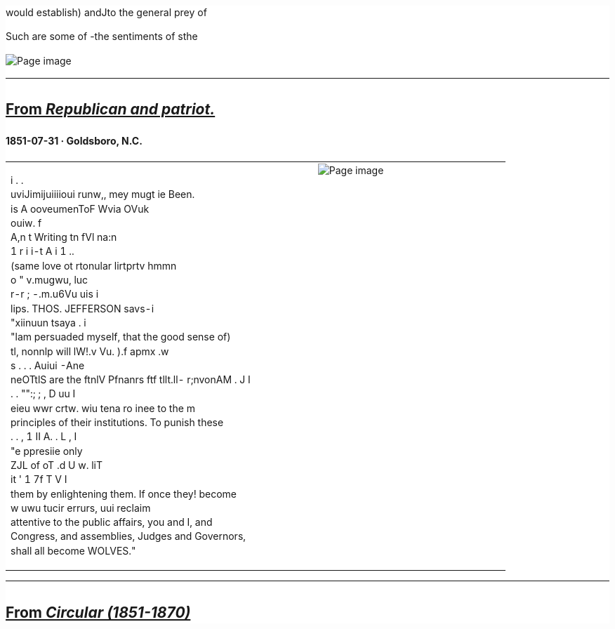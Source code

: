 would establish) andJto the general prey of  
  
Such are some of -the sentiments of sthe
</td><td style="width: 50%; max-height: 75%; margin: auto; display: block;">
<img alt="Page image" src="https://newspapers.digitalnc.org/images/iiif/batch_ncu_RepNB4n_ver01%2Fdata%2F1851073101%2F0013.jp2/pct:35.4226495192908,46.403712296983755,14.496191784242727,5.809744779582367/!600,600/0/default.jpg"/>
</td>
</tr></table>

---

## [From _Republican and patriot._](https://newspapers.digitalnc.org/lccn/sn91068540/1851-07-31/ed-1/seq-2/)

#### 1851-07-31 &middot; Goldsboro, N.C.

<table style="width: 100%;"><tr><td style="width: 50%">

i . .  
uviJimijuiiiioui runw,, mey mugt ie Been.  
is A ooveumenToF Wvia OVuk  
ouiw. f  
A,n t Writing tn fVl na:n  
1 r i i-t A i 1 ..  
(same love ot rtonular lirtprtv hmmn  
o &quot; v.mugwu, luc  
r-r ; -.m.u6Vu uis i  
lips. THOS. JEFFERSON savs-i  
&quot;xiinuun tsaya . i  
&quot;lam persuaded myself, that the good sense of)  
tl, nonnlp will lW!.v Vu. ).f apmx .w  
s . . . Auiui -Ane  
neOTtlS are the ftnlV Pfnanrs ftf tllt.ll- r;nvonAM . J I  
. . &quot;&quot;:; ; , D uu I  
eieu wwr crtw. wiu tena ro inee to the m  
principles of their institutions. To punish these  
. . , 1 II A. . L , I  
&quot;e ppresiie only  
ZJL of oT .d U w. liT  
it &#x27; 1 7f T V I  
them by enlightening them. If once they! become  
w uwu tucir errurs, uui reclaim  
attentive to the public affairs, you and I, and  
Congress, and assemblies, Judges and Governors,  
shall all become WOLVES.&quot; 
</td><td style="width: 50%; max-height: 75%; margin: auto; display: block;">
<img alt="Page image" src="https://newspapers.digitalnc.org/images/iiif/batch_ncu_RepNB4n_ver01%2Fdata%2F1851073101%2F0014.jp2/pct:63.54205724284464,69.23365537942031,15.060617422822148,9.220523403057875/!600,600/0/default.jpg"/>
</td>
</tr></table>

---

## [From _Circular (1851-1870)_](https://archive.org/details/sim_oneida-circular_1856-08-07_5_29/page/n2/mode/1up?view=theater)
